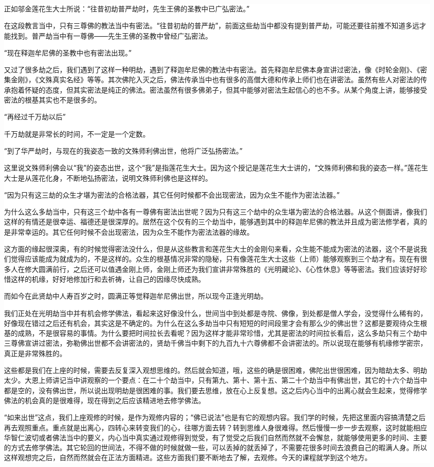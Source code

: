 正如邬金莲花生大士所说：“往昔初劫普严劫时，先生王佛的圣教中已广弘密法。”

在这段教言当中，只有三尊佛的教法当中有密法。“往昔初劫的普严劫”，前面这些劫当中都没有提到普严劫，可能还要往前推不知道多远才能找到。普严劫当中有一尊佛——先生王佛的圣教中曾经广弘密法。

“现在释迦牟尼佛的圣教中也有密法出现。”

又过了很多劫之后，我们遇到了这样一种明劫，遇到了释迦牟尼佛的教法中有密法。首先释迦牟尼佛本身宣讲过密法，像《时轮金刚》、《密集金刚》，《文殊真实名经》等等。其次佛陀入灭之后，佛法传承当中也有很多的高僧大德和传承上师们也在讲密法。虽然有些人对密法的传承抱着怀疑的态度，但其实密法是纯正的佛法。密法虽然有很多佛弟子，但其中能够对密法生起信心的也不多。从某个角度上讲，能够接受密法的根基其实也不是很多的。

“再经过千万劫以后”

千万劫就是非常长的时间，不一定是一个定数。

“到了华严劫时，与现在的我姿态一致的文殊师利佛出世，他将广泛弘扬密法。”

这里说文殊师利佛会以“我”的姿态出世，这个“我”是指莲花生大士。因为这个授记是莲花生大士讲的，“文殊师利佛和我的姿态一样。”莲花生大士是从莲花化身，不断地弘扬密法，说明文殊师利佛也是这样的。

“因为只有这三劫的众生才堪为密法的合格法器，其它任何时候都不会出现密法，因为众生不能作为密法法器。”

为什么这么多劫当中，只有这三个劫中各有一尊佛有密法出世呢？因为只有这三个劫中的众生堪为密法的合格法器。从这个侧面讲，像我们这样的有情还是很幸运、福德还是很深厚的。居然在这个仅有的三个劫当中，能够遇到其中的释迦牟尼佛的教法并且成为密法修学者，真的是非常幸运的。其它任何时候不会出现密法，因为众生不能作为密法法器的缘故。

这方面的缘起很深奥，有的时候觉得密法没什么，但是从这些教言和莲花生大士的金刚句来看，众生能不能成为密法的法器，这个不是说我们觉得应该能成为就成为的，不是这样的。众生的根基情况非常的隐秘，只有像莲花生大士这些（上师）能够观察到三个劫才有。现在有很多人在修大圆满前行，之后还可以值遇金刚上师，金刚上师还为我们宣讲非常殊胜的《光明藏论》、《心性休息》等等密法。我们应该好好珍惜这样的机缘，好好地修加行和去祈祷，让自己的因缘尽快成熟。

而如今在此贤劫中人寿百岁之时，圆满正等觉释迦牟尼佛出世，所以现今正逢光明劫。

我们正处在光明劫当中并有机会修学佛法，看起来这好像没什么，世间当中到处都是寺院、佛像，到处都是僧人学会，没觉得什么稀有的，好像现在错过之后还有机会，其实这是不确定的。为什么在这么多劫当中只有短短的时间段里才会有那么少的佛出世？这都是要观待众生根基的成熟，不是很容易的事情。为什么要把时间拉长去看呢？因为这样才能非常珍惜，尤其是密法的时间拉长看后，这么多劫只有三个劫中三尊佛宣讲过密法，弥勒佛出世都不会讲密法的，贤劫千佛当中剩下的九百九十六尊佛都不会讲密法的。所以说现在能够有机缘修学密宗，真正是非常殊胜的。

这些都是我们在上座的时候，需要去反复深入观想思维的。然后就会知道，哦，这些的确是很困难，佛陀出世很困难，因为暗劫太多、明劫太少。大恩上师讲记当中讲观察的一个要点：在二十个劫当中，只有第九、第十、第十五、第二十个劫当中有佛出世，其它的十六个劫当中都是空的，没有佛出世，所以说出现明劫是很困难的事。我们要去思维，放在心上反复想。这之后内心当中的出离心就会生起来，觉得修学佛法的机会真的是很难得，现在得到之后应该精进地去修学佛法。

“如来出世”这点，我们上座观修的时候，是作为观修内容的；“佛已说法”也是有它的观想内容。我们学的时候，先把这里面内容搞清楚之后再去观照重点。重点就是出离心，四转心来转变我们的心，往哪方面去转？转到思维人身很难得。然后慢慢一步一步去观察，这时就能相应华智仁波切或者佛法当中的要义，内心当中真实通过观修得到觉受，有了觉受之后我们自然而然就不会懈怠，就能够使用更多的时间、主要的方式去修学佛法。其它轮回的世间法，不得不做的时候就做一些，可以丢掉的就丢掉了，不需要花很多时间去浪费自己的暇满人身。所以这样观想完之后，自然而然就会在正法方面精进。这些方面我们要不断地去了解，去观修。今天的课程就学到这个地方。















